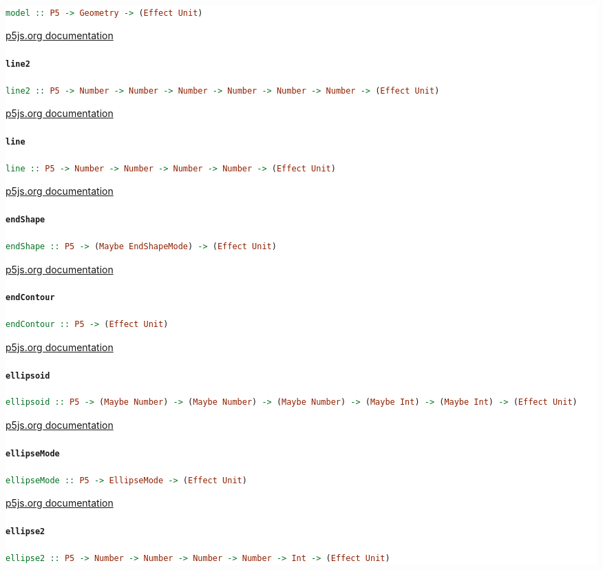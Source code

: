 ``` purescript
model :: P5 -> Geometry -> (Effect Unit)
```

[p5js.org documentation](https://p5js.org/reference/#/p5/model)

#### `line2`

``` purescript
line2 :: P5 -> Number -> Number -> Number -> Number -> Number -> Number -> (Effect Unit)
```

[p5js.org documentation](https://p5js.org/reference/#/p5/line)

#### `line`

``` purescript
line :: P5 -> Number -> Number -> Number -> Number -> (Effect Unit)
```

[p5js.org documentation](https://p5js.org/reference/#/p5/line)

#### `endShape`

``` purescript
endShape :: P5 -> (Maybe EndShapeMode) -> (Effect Unit)
```

[p5js.org documentation](https://p5js.org/reference/#/p5/endShape)

#### `endContour`

``` purescript
endContour :: P5 -> (Effect Unit)
```

[p5js.org documentation](https://p5js.org/reference/#/p5/endContour)

#### `ellipsoid`

``` purescript
ellipsoid :: P5 -> (Maybe Number) -> (Maybe Number) -> (Maybe Number) -> (Maybe Int) -> (Maybe Int) -> (Effect Unit)
```

[p5js.org documentation](https://p5js.org/reference/#/p5/ellipsoid)

#### `ellipseMode`

``` purescript
ellipseMode :: P5 -> EllipseMode -> (Effect Unit)
```

[p5js.org documentation](https://p5js.org/reference/#/p5/ellipseMode)

#### `ellipse2`

``` purescript
ellipse2 :: P5 -> Number -> Number -> Number -> Number -> Int -> (Effect Unit)
```
